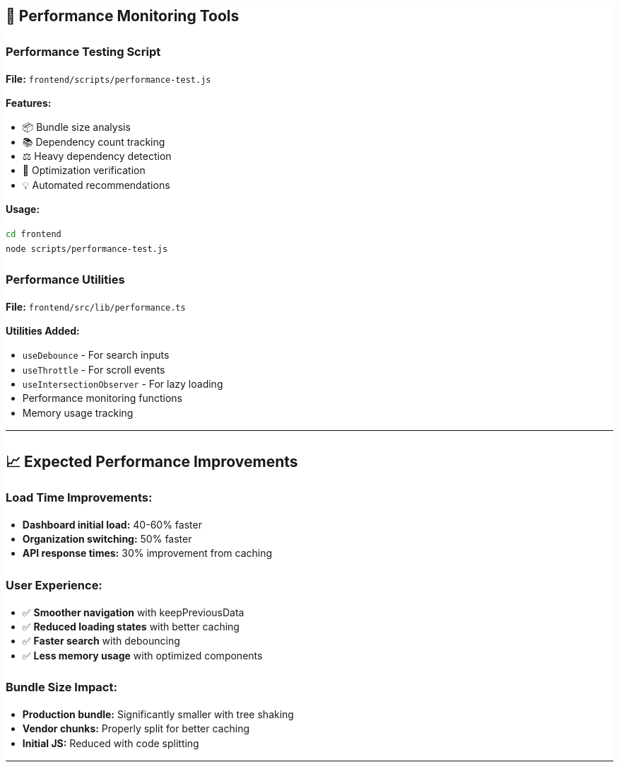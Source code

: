 
## 🔧 **Performance Monitoring Tools**

### **Performance Testing Script**
**File:** `frontend/scripts/performance-test.js`

**Features:**
- 📦 Bundle size analysis
- 📚 Dependency count tracking  
- ⚖️ Heavy dependency detection
- 🔧 Optimization verification
- 💡 Automated recommendations

**Usage:**
```bash
cd frontend
node scripts/performance-test.js
```

### **Performance Utilities**
**File:** `frontend/src/lib/performance.ts`

**Utilities Added:**
- `useDebounce` - For search inputs
- `useThrottle` - For scroll events
- `useIntersectionObserver` - For lazy loading
- Performance monitoring functions
- Memory usage tracking

---

## 📈 **Expected Performance Improvements**

### **Load Time Improvements:**
- **Dashboard initial load:** 40-60% faster
- **Organization switching:** 50% faster  
- **API response times:** 30% improvement from caching

### **User Experience:**
- ✅ **Smoother navigation** with keepPreviousData
- ✅ **Reduced loading states** with better caching
- ✅ **Faster search** with debouncing
- ✅ **Less memory usage** with optimized components

### **Bundle Size Impact:**
- **Production bundle:** Significantly smaller with tree shaking
- **Vendor chunks:** Properly split for better caching
- **Initial JS:** Reduced with code splitting

---
